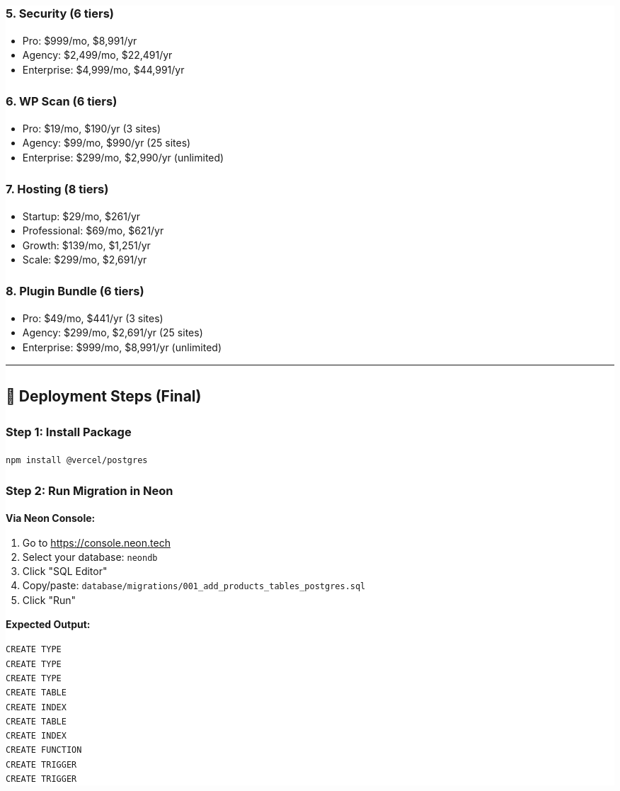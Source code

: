 ### 5. **Security** (6 tiers)
- Pro: $999/mo, $8,991/yr
- Agency: $2,499/mo, $22,491/yr
- Enterprise: $4,999/mo, $44,991/yr

### 6. **WP Scan** (6 tiers)
- Pro: $19/mo, $190/yr (3 sites)
- Agency: $99/mo, $990/yr (25 sites)
- Enterprise: $299/mo, $2,990/yr (unlimited)

### 7. **Hosting** (8 tiers)
- Startup: $29/mo, $261/yr
- Professional: $69/mo, $621/yr
- Growth: $139/mo, $1,251/yr
- Scale: $299/mo, $2,691/yr

### 8. **Plugin Bundle** (6 tiers)
- Pro: $49/mo, $441/yr (3 sites)
- Agency: $299/mo, $2,691/yr (25 sites)
- Enterprise: $999/mo, $8,991/yr (unlimited)

---

## 🎯 **Deployment Steps (Final)**

### **Step 1: Install Package**

```bash
npm install @vercel/postgres
```

### **Step 2: Run Migration in Neon**

**Via Neon Console:**
1. Go to https://console.neon.tech
2. Select your database: `neondb`
3. Click "SQL Editor"
4. Copy/paste: `database/migrations/001_add_products_tables_postgres.sql`
5. Click "Run"

**Expected Output:**
```
CREATE TYPE
CREATE TYPE
CREATE TYPE
CREATE TABLE
CREATE INDEX
CREATE TABLE
CREATE INDEX
CREATE FUNCTION
CREATE TRIGGER
CREATE TRIGGER
```
